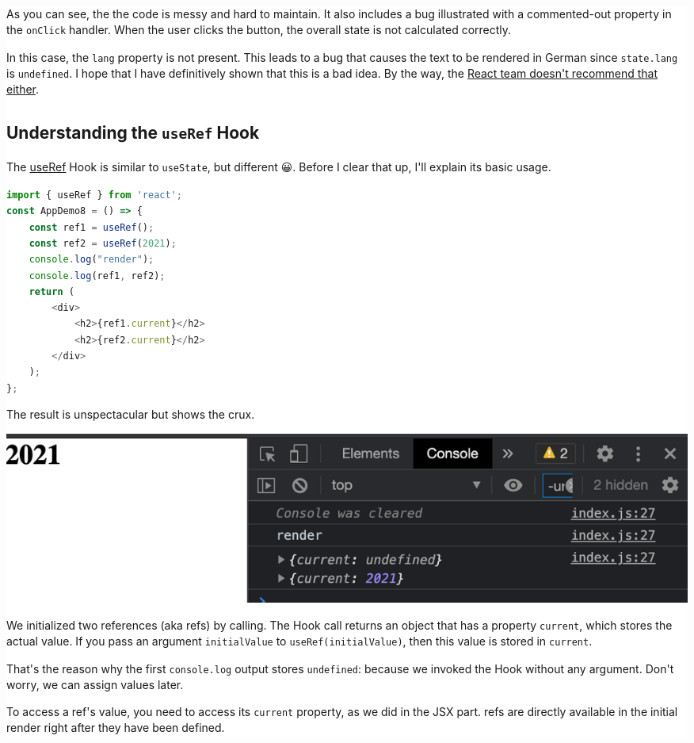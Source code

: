 As you can see, the the code is messy and hard to maintain. It also includes a bug illustrated with a commented-out property in the `onClick` handler. When the user clicks the button, the overall state is not calculated correctly.

In this case, the `lang` property is not present. This leads to a bug that causes the text to be rendered in German since `state.lang` is `undefined`. I hope that I have definitively shown that this is a bad idea. By the way, the [React team doesn't recommend that either](https://reactjs.org/docs/hooks-faq.html#should-i-use-one-or-many-state-variables). 

## Understanding the `useRef` Hook

The [useRef](https://reactjs.org/docs/hooks-reference.html#useref) Hook is similar to `useState`, but different 😀. Before I clear that up, I'll explain its basic usage.

```js
import { useRef } from 'react';
const AppDemo8 = () => {
    const ref1 = useRef();
    const ref2 = useRef(2021);
    console.log("render");
    console.log(ref1, ref2);
    return (
        <div>
            <h2>{ref1.current}</h2>
            <h2>{ref2.current}</h2>
        </div>
    );
};
```

The result is unspectacular but shows the crux.

![The values are stored in the current property.](../images/useState-vs-useRef/demo8-useRef.png)


We initialized two references (aka refs) by calling. The Hook call returns an object that has a property `current`, which stores the actual value. If you pass an argument `initialValue` to `useRef(initialValue)`, then this value is stored in `current`.

That's the reason why the first `console.log` output stores `undefined`: because we invoked the Hook without any argument. Don't worry, we can assign values later.

To access a ref's value, you need to access its `current` property, as we did in the JSX part. refs are directly available in the initial render right after they have been defined.
